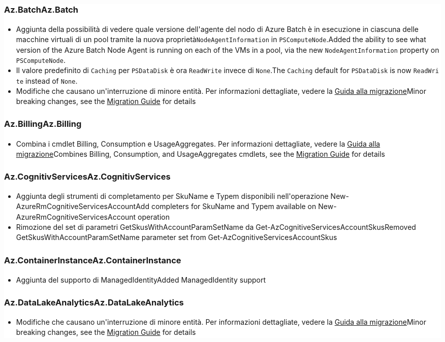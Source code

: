 ### <a name="azbatch"></a><span data-ttu-id="f4bb4-334">Az.Batch</span><span class="sxs-lookup"><span data-stu-id="f4bb4-334">Az.Batch</span></span>
- <span data-ttu-id="f4bb4-335">Aggiunta della possibilità di vedere quale versione dell'agente del nodo di Azure Batch è in esecuzione in ciascuna delle macchine virtuali di un pool tramite la nuova proprietà`NodeAgentInformation` in `PSComputeNode`.</span><span class="sxs-lookup"><span data-stu-id="f4bb4-335">Added the ability to see what version of the Azure Batch Node Agent is running on each of the VMs in a pool, via the new `NodeAgentInformation` property on `PSComputeNode`.</span></span>
- <span data-ttu-id="f4bb4-336">Il valore predefinito di `Caching` per `PSDataDisk` è ora `ReadWrite` invece di `None`.</span><span class="sxs-lookup"><span data-stu-id="f4bb4-336">The `Caching` default for `PSDataDisk` is now `ReadWrite` instead of `None`.</span></span>
- <span data-ttu-id="f4bb4-337">Modifiche che causano un'interruzione di minore entità. Per informazioni dettagliate, vedere la [Guida alla migrazione](https://aka.ms/azps-migration-guide)</span><span class="sxs-lookup"><span data-stu-id="f4bb4-337">Minor breaking changes, see the [Migration Guide](https://aka.ms/azps-migration-guide)  for details</span></span>

### <a name="azbilling"></a><span data-ttu-id="f4bb4-338">Az.Billing</span><span class="sxs-lookup"><span data-stu-id="f4bb4-338">Az.Billing</span></span>
- <span data-ttu-id="f4bb4-339">Combina i cmdlet Billing, Consumption e UsageAggregates. Per informazioni dettagliate, vedere la [Guida alla migrazione](https://aka.ms/azps-migration-guide)</span><span class="sxs-lookup"><span data-stu-id="f4bb4-339">Combines Billing, Consumption, and UsageAggregates cmdlets, see the [Migration Guide](https://aka.ms/azps-migration-guide)  for details</span></span>

### <a name="azcognitivservices"></a><span data-ttu-id="f4bb4-340">Az.CognitivServices</span><span class="sxs-lookup"><span data-stu-id="f4bb4-340">Az.CognitivServices</span></span>
- <span data-ttu-id="f4bb4-341">Aggiunta degli strumenti di completamento per SkuName e Typem disponibili nell'operazione New-AzureRmCognitiveServicesAccount</span><span class="sxs-lookup"><span data-stu-id="f4bb4-341">Add completers for SkuName and Typem available on New-AzureRmCognitiveServicesAccount operation</span></span>
- <span data-ttu-id="f4bb4-342">Rimozione del set di parametri GetSkusWithAccountParamSetName da Get-AzCognitiveServicesAccountSkus</span><span class="sxs-lookup"><span data-stu-id="f4bb4-342">Removed GetSkusWithAccountParamSetName parameter set from Get-AzCognitiveServicesAccountSkus</span></span>

### <a name="azcontainerinstance"></a><span data-ttu-id="f4bb4-343">Az.ContainerInstance</span><span class="sxs-lookup"><span data-stu-id="f4bb4-343">Az.ContainerInstance</span></span>
- <span data-ttu-id="f4bb4-344">Aggiunta del supporto di ManagedIdentity</span><span class="sxs-lookup"><span data-stu-id="f4bb4-344">Added ManagedIdentity support</span></span>

### <a name="azdatalakeanalytics"></a><span data-ttu-id="f4bb4-345">Az.DataLakeAnalytics</span><span class="sxs-lookup"><span data-stu-id="f4bb4-345">Az.DataLakeAnalytics</span></span>
- <span data-ttu-id="f4bb4-346">Modifiche che causano un'interruzione di minore entità. Per informazioni dettagliate, vedere la [Guida alla migrazione](https://aka.ms/azps-migration-guide)</span><span class="sxs-lookup"><span data-stu-id="f4bb4-346">Minor breaking changes, see the [Migration Guide](https://aka.ms/azps-migration-guide)  for details</span></span>

